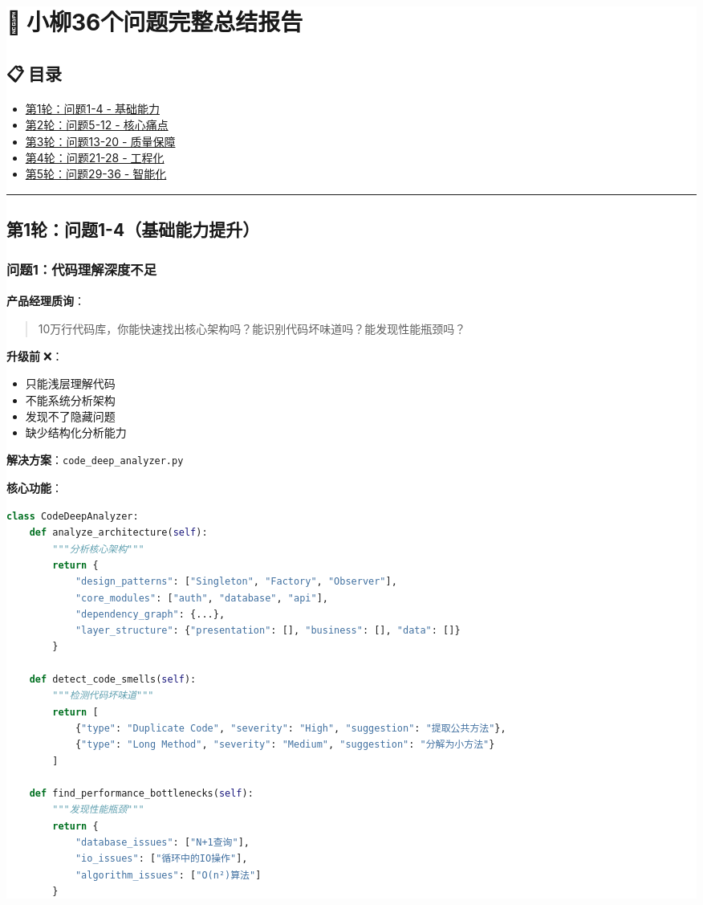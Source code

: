 # 🚀 小柳36个问题完整总结报告

## 📋 目录
- [第1轮：问题1-4 - 基础能力](#第1轮问题1-4)
- [第2轮：问题5-12 - 核心痛点](#第2轮问题5-12)
- [第3轮：问题13-20 - 质量保障](#第3轮问题13-20)
- [第4轮：问题21-28 - 工程化](#第4轮问题21-28)
- [第5轮：问题29-36 - 智能化](#第5轮问题29-36)

---

## 第1轮：问题1-4（基础能力提升）

### 问题1：代码理解深度不足

**产品经理质询**：
> 10万行代码库，你能快速找出核心架构吗？能识别代码坏味道吗？能发现性能瓶颈吗？

**升级前** ❌：
- 只能浅层理解代码
- 不能系统分析架构
- 发现不了隐藏问题
- 缺少结构化分析能力

**解决方案**：`code_deep_analyzer.py`

**核心功能**：
```python
class CodeDeepAnalyzer:
    def analyze_architecture(self):
        """分析核心架构"""
        return {
            "design_patterns": ["Singleton", "Factory", "Observer"],
            "core_modules": ["auth", "database", "api"],
            "dependency_graph": {...},
            "layer_structure": {"presentation": [], "business": [], "data": []}
        }
    
    def detect_code_smells(self):
        """检测代码坏味道"""
        return [
            {"type": "Duplicate Code", "severity": "High", "suggestion": "提取公共方法"},
            {"type": "Long Method", "severity": "Medium", "suggestion": "分解为小方法"}
        ]
    
    def find_performance_bottlenecks(self):
        """发现性能瓶颈"""
        return {
            "database_issues": ["N+1查询"],
            "io_issues": ["循环中的IO操作"],
            "algorithm_issues": ["O(n²)算法"]
        }
```
